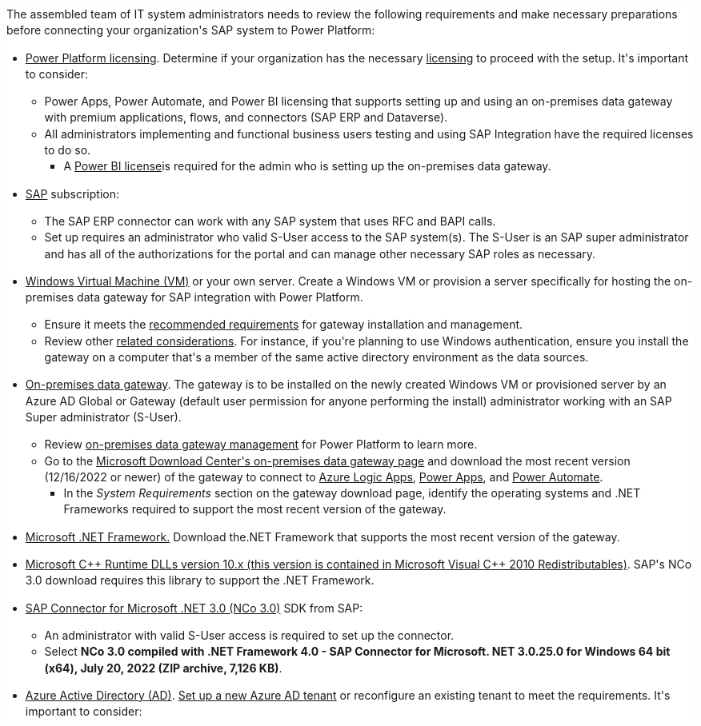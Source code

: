 The assembled team of IT system administrators needs to review the following requirements and make necessary preparations before connecting your organization's SAP system to Power Platform:

- [Power Platform licensing](/power-platform/admin/pricing-billing-skus). Determine if your organization has the necessary [licensing](https://www.microsoft.com/en-us/licensing/default) to proceed with the setup. It's important to consider:
  - Power Apps, Power Automate, and Power BI licensing that supports setting up and using an on-premises data gateway with premium applications, flows, and connectors (SAP ERP and Dataverse).
  - All administrators implementing and functional business users testing and using SAP Integration have the required licenses to do so.
    - A [Power BI license](https://powerbi.microsoft.com/en-us/getting-started-with-power-bi/?accordion=getting-started-with-powerbi-accordion&panel=p1&tab=t1)is required for the admin who is setting up the on-premises data gateway.

- [SAP](<https://www.sap.com/>) subscription:
  
  - The SAP ERP connector can work with any SAP system that uses RFC and BAPI calls.
  - Set up requires an administrator who valid S-User access to the SAP system(s). The S-User is an SAP super administrator and has all of the authorizations for the portal and can manage other necessary SAP roles as necessary.

- [Windows Virtual Machine (VM)](https://azure.microsoft.com/products/virtual-machines/#overview) or your own server. Create a Windows VM or provision a server specifically for hosting the on-premises data gateway for SAP integration with Power Platform.
  - Ensure it meets the [recommended requirements](/data-integration/gateway/service-gateway-install#recommended) for gateway installation and management.
  - Review other [related considerations](/data-integration/gateway/service-gateway-install#related-considerations).
  For instance, if you're planning to use Windows authentication, ensure you install the gateway on a computer that's a member of the same active directory environment as the data sources.
- [On-premises data gateway](/data-integration/gateway/). The gateway is to be installed on the newly created Windows VM or provisioned server by an Azure AD Global or Gateway (default user permission for anyone performing the install) administrator  working with an SAP Super administrator (S-User).
  - Review [on-premises data gateway management](/power-platform/admin/onpremises-data-gateway-management) for Power Platform to learn more.
  - Go to the [Microsoft Download Center's on-premises data gateway page](https://www.microsoft.com/download/details.aspx?id=53127) and download the most recent version (12/16/2022 or newer) of the gateway to connect to [Azure Logic Apps](/azure/logic-apps/logic-apps-gateway-install), [Power Apps](/power-apps/maker/canvas-apps/gateway-reference), and [Power Automate](/power-automate/gateway-reference).
    - In the _System Requirements_ section on the gateway download page, identify the operating systems and .NET Frameworks required to support the most recent version of the gateway.
- [Microsoft .NET Framework.](https://dotnet.microsoft.com/download/dotnet-framework) Download the.NET Framework that supports the most recent version of the gateway.
- [Microsoft C++ Runtime DLLs version 10.x (this version is contained in Microsoft Visual C++ 2010 Redistributables)](/cpp/windows/latest-supported-vc-redist?view=msvc-170#visual-studio-2010-vc-100-sp1-no-longer-supported&preserve-view=true). SAP's NCo 3.0 download requires this library to support the .NET Framework.
- [SAP Connector for Microsoft .NET 3.0 (NCo 3.0)](https://support.sap.com/en/product/connectors/msnet.html) SDK from SAP:
  - An administrator with valid S-User access is required to set up the connector.
  - Select **NCo 3.0 compiled with .NET Framework 4.0 - SAP Connector for Microsoft. NET 3.0.25.0 for Windows 64 bit (x64), July 20, 2022 (ZIP archive, 7,126 KB)**.
- [Azure Active Directory (AD)](/azure/active-directory/). [Set up a new Azure AD tenant](/azure/active-directory/develop/quickstart-create-new-tenant) or reconfigure an existing tenant to meet the requirements. It's important to consider:
  